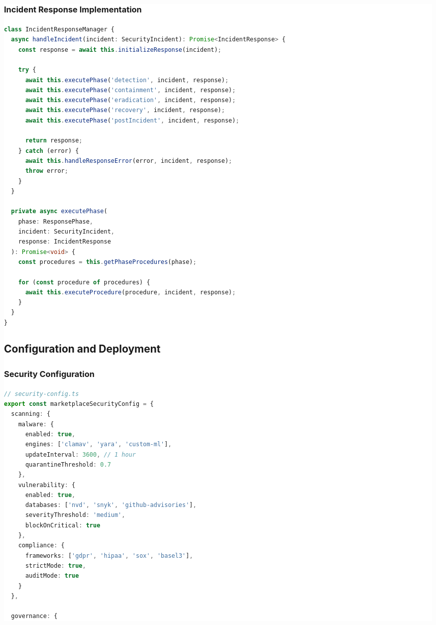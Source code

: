 ### Incident Response Implementation

```typescript
class IncidentResponseManager {
  async handleIncident(incident: SecurityIncident): Promise<IncidentResponse> {
    const response = await this.initializeResponse(incident);
    
    try {
      await this.executePhase('detection', incident, response);
      await this.executePhase('containment', incident, response);
      await this.executePhase('eradication', incident, response);
      await this.executePhase('recovery', incident, response);
      await this.executePhase('postIncident', incident, response);
      
      return response;
    } catch (error) {
      await this.handleResponseError(error, incident, response);
      throw error;
    }
  }
  
  private async executePhase(
    phase: ResponsePhase,
    incident: SecurityIncident,
    response: IncidentResponse
  ): Promise<void> {
    const procedures = this.getPhaseProcedures(phase);
    
    for (const procedure of procedures) {
      await this.executeProcedure(procedure, incident, response);
    }
  }
}
```

## Configuration and Deployment

### Security Configuration

```typescript
// security-config.ts
export const marketplaceSecurityConfig = {
  scanning: {
    malware: {
      enabled: true,
      engines: ['clamav', 'yara', 'custom-ml'],
      updateInterval: 3600, // 1 hour
      quarantineThreshold: 0.7
    },
    vulnerability: {
      enabled: true,
      databases: ['nvd', 'snyk', 'github-advisories'],
      severityThreshold: 'medium',
      blockOnCritical: true
    },
    compliance: {
      frameworks: ['gdpr', 'hipaa', 'sox', 'basel3'],
      strictMode: true,
      auditMode: true
    }
  },
  
  governance: {
```